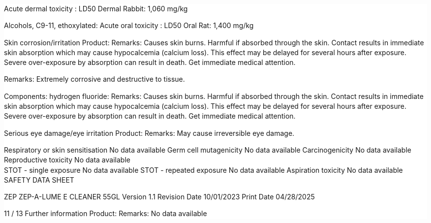 Acute dermal toxicity 
:  LD50 Dermal Rabbit: 1,060 mg/kg  
 
Alcohols, C9-11, ethoxylated: 
Acute oral toxicity 
:  LD50 Oral Rat: 1,400 mg/kg   
 
Skin corrosion/irritation 
Product: 
Remarks: Causes skin burns. Harmful if absorbed through the skin. Contact results in immediate 
skin absorption which may cause hypocalcemia (calcium loss).  This effect may be delayed for 
several hours after exposure.  Severe over-exposure by absorption can result in death.  Get 
immediate medical attention. 
 
Remarks: Extremely corrosive and destructive to tissue. 
 
Components: 
hydrogen fluoride: 
Remarks: Causes skin burns. Harmful if absorbed through the skin. Contact results in immediate 
skin absorption which may cause hypocalcemia (calcium loss).  This effect may be delayed for 
several hours after exposure.  Severe over-exposure by absorption can result in death.  Get 
immediate medical attention. 
 
Serious eye damage/eye irritation 
Product: 
Remarks: May cause irreversible eye damage. 
 
Respiratory or skin sensitisation 
No data available 
Germ cell mutagenicity 
No data available 
Carcinogenicity 
No data available 
Reproductive toxicity 
No data available  
STOT - single exposure 
No data available 
STOT - repeated exposure 
No data available 
Aspiration toxicity 
No data available 
SAFETY DATA SHEET 
 
ZEP ZEP-A-LUME E CLEANER 55GL 
Version 1.1 
Revision Date 10/01/2023 
Print Date 04/28/2025  
 
 
11 / 13 
Further information 
Product: 
Remarks: No data available 
 
 
 